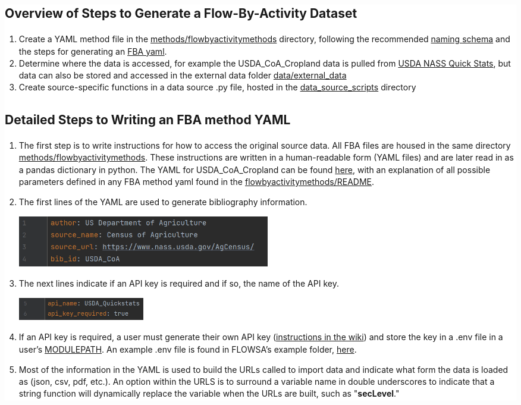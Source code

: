 ## Overview of Steps to Generate a Flow-By-Activity Dataset
1. Create a YAML method file in the [methods/flowbyactivitymethods](https://github.com/USEPA/flowsa/tree/master/flowsa/methods/flowbyactivitymethods) directory, following the recommended [naming schema](#naming-schemas) and the steps for generating an [FBA yaml](#detailed-steps-to-writing-an-fba-method-yaml).
2. Determine where the data is accessed, for example the USDA_CoA_Cropland data is pulled from [USDA NASS Quick Stats](https://quickstats.nass.usda.gov/), but data can also be stored and accessed in the external data folder [data/external_data](https://github.com/USEPA/flowsa/tree/master/flowsa/data/external_data)
3. Create source-specific functions in a data source .py file, hosted in the [data_source_scripts](https://github.com/USEPA/flowsa/tree/master/flowsa/data_source_scripts) directory

## Detailed Steps to Writing an FBA method YAML
1. The first step is to write instructions for how to access the original source data. All FBA files are housed in the same directory [methods/flowbyactivitymethods](https://github.com/USEPA/flowsa/tree/master/flowsa/methods/flowbyactivitymethods). These instructions are written in a human-readable form (YAML files) and are later read in as a pandas dictionary in python. The YAML for USDA_CoA_Cropland can be found [here](https://github.com/USEPA/flowsa/blob/master/flowsa/methods/flowbyactivitymethods/USDA_CoA_Cropland.yaml), with an explanation of all possible parameters defined in any FBA method yaml found in the [flowbyactivitymethods/README](https://github.com/USEPA/flowsa/blob/master/flowsa/methods/flowbyactivitymethods/README.md).

2. The first lines of the YAML are used to generate bibliography information.

    <img src="user_guide_images/FBA_USDA_CoA_Cropland_bibliography.png" width=50%>

3. The next lines indicate if an API key is required and if so, the name of 
   the API key.

    <img src="user_guide_images/FBA_USDA_CoA_Cropland_api_key.png" width=25%>

4. If an API key is required, a user must generate their own API key 
   ([instructions in the wiki](https://github.com/USEPA/flowsa/wiki/Using-FLOWSA#api-keys)) 
   and store the key in a .env file in a user’s
   [MODULEPATH](https://github.com/USEPA/flowsa/blob/master/flowsa/settings.py#L10).
   An example .env file is found in FLOWSA’s example folder,
   [here](https://github.com/USEPA/flowsa/blob/master/examples/API_Keys.env.example).

5. Most of the information in the YAML is used to build the URLs called to 
   import data and indicate what form the data is loaded as (json, csv, pdf,
   etc.). An option within the URLS is to surround a variable name in 
   double underscores to indicate that a string function will dynamically 
   replace the variable when the URLs are built, such as "__secLevel__." 
